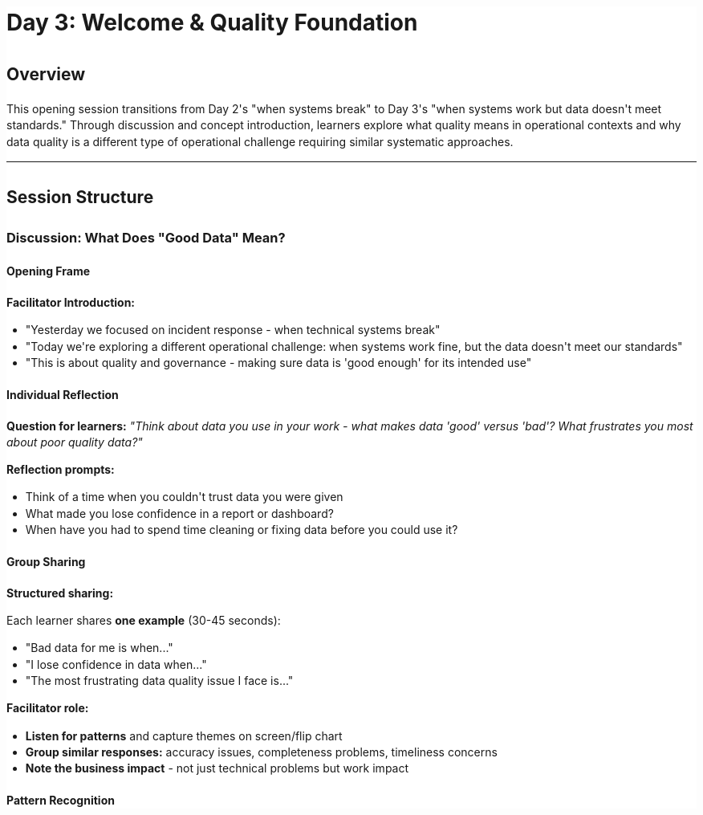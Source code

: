 # Day 3: Welcome & Quality Foundation

## Overview

This opening session transitions from Day 2's "when systems break" to Day 3's "when systems work but data doesn't meet standards." Through discussion and concept introduction, learners explore what quality means in operational contexts and why data quality is a different type of operational challenge requiring similar systematic approaches.

---

## Session Structure

### Discussion: What Does "Good Data" Mean?

#### Opening Frame

**Facilitator Introduction:**

- "Yesterday we focused on incident response - when technical systems break"
- "Today we're exploring a different operational challenge: when systems work fine, but the data doesn't meet our standards"
- "This is about quality and governance - making sure data is 'good enough' for its intended use"

#### Individual Reflection

**Question for learners:**
*"Think about data you use in your work - what makes data 'good' versus 'bad'? What frustrates you most about poor quality data?"*

**Reflection prompts:**

- Think of a time when you couldn't trust data you were given
- What made you lose confidence in a report or dashboard?
- When have you had to spend time cleaning or fixing data before you could use it?

#### Group Sharing

**Structured sharing:**

Each learner shares **one example** (30-45 seconds):

- "Bad data for me is when..."
- "I lose confidence in data when..."
- "The most frustrating data quality issue I face is..."

**Facilitator role:**

- **Listen for patterns** and capture themes on screen/flip chart
- **Group similar responses:** accuracy issues, completeness problems, timeliness concerns
- **Note the business impact** - not just technical problems but work impact

#### Pattern Recognition
